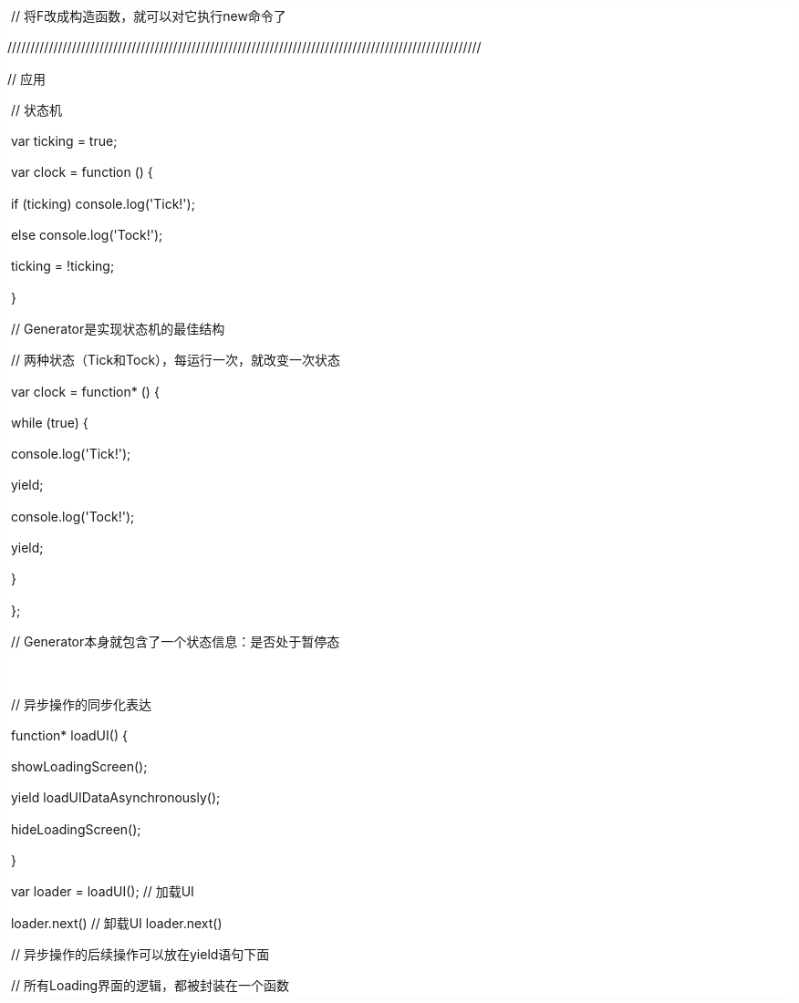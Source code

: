 ​    //   将F改成构造函数，就可以对它执行new命令了

///////////////////////////////////////////////////////////////////////////////////////////////////////

//   应用

​    // 状态机

​    var ticking = true;

​    var clock = function () {

​        if (ticking) console.log('Tick!');

​        else console.log('Tock!');

​        ticking = !ticking;

​    }

​        // Generator是实现状态机的最佳结构

​        // 两种状态（Tick和Tock），每运行一次，就改变一次状态

​    var clock = function* () {

​        while (true) {

​            console.log('Tick!');

​            yield;

​            console.log('Tock!');

​            yield;

​        }

​    };

​    //   Generator本身就包含了一个状态信息：是否处于暂停态

​        

​    // 异步操作的同步化表达

​    function* loadUI() {

​        showLoadingScreen();

​        yield loadUIDataAsynchronously();

​        hideLoadingScreen();

​    }

​    var loader = loadUI(); // 加载UI 

​    loader.next()  // 卸载UI loader.next()

​        // 异步操作的后续操作可以放在yield语句下面

​        // 所有Loading界面的逻辑，都被封装在一个函数
